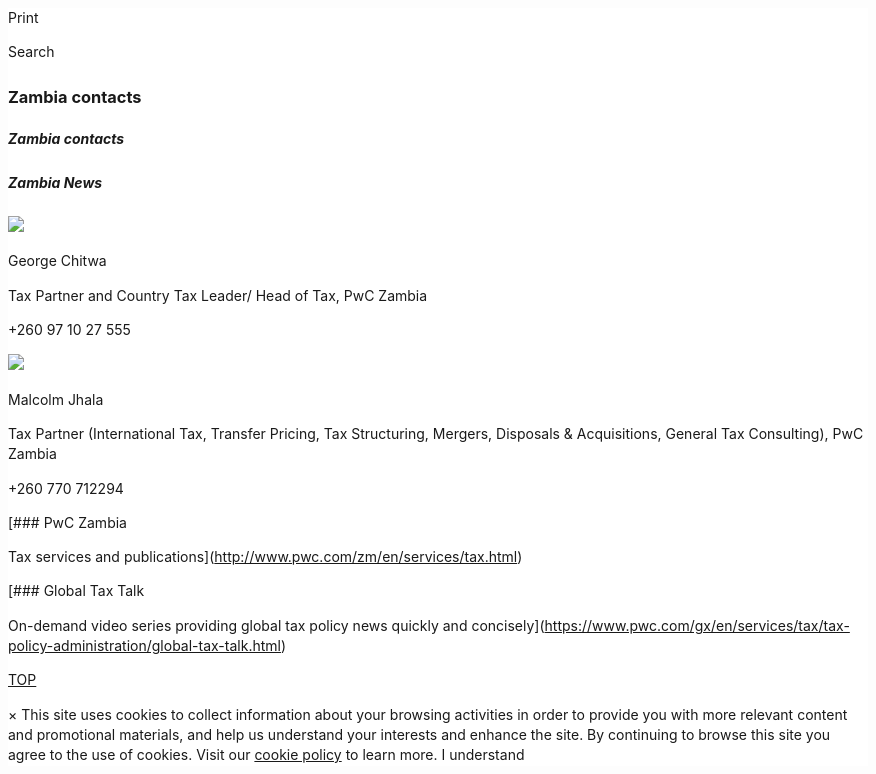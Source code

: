 
 Print


 Search





### Zambia contacts

##### Zambia contacts



##### Zambia News



![](-/media/world-wide-tax-summaries/zambiageorge-chitwazambia--george-chitwapng20210203111248167.ashx%3Frev=90204908ab734f83bfeed37093763211&revision=90204908-ab73-4f83-bfee-d37093763211&hash=5C6E370342BF095CA0E42E02DD4D3B94E55AE8FB)

George Chitwa

Tax Partner and Country Tax Leader/ Head of Tax, PwC Zambia

+260 97 10 27 555



![](-/media/world-wide-tax-summaries/zambiamalcolm-gurudas-george-jhalamalcolmjpg20210924054127015.ashx%3Frev=13708003974846cf97e166f23ded7edb&revision=13708003-9748-46cf-97e1-66f23ded7edb&hash=DB17EB993726FBA2603166286EE44EA363EC0876)

Malcolm Jhala

Tax Partner (International Tax, Transfer Pricing, Tax Structuring, Mergers, Disposals & Acquisitions, General Tax Consulting), PwC Zambia

+260 770 712294







[### PwC Zambia

Tax services and publications](http://www.pwc.com/zm/en/services/tax.html)

[### Global Tax Talk

On-demand video series providing global tax policy news quickly and concisely](https://www.pwc.com/gx/en/services/tax/tax-policy-administration/global-tax-talk.html)






 
[TOP](zambia%3FtopicTypeId=31c112cd-522d-47b2-bd2c-db92a4c5dd9d.html# "Return to top of the page")




×
 This site uses cookies to collect information about your browsing activities in order to provide you with more relevant content and promotional materials, and help us understand your interests and enhance the site. By continuing to browse this site you agree to the use of cookies. Visit our [cookie policy](https://www.pwc.com/gx/en/legal-notices/cookie-policy.html) to learn more.
I understand
